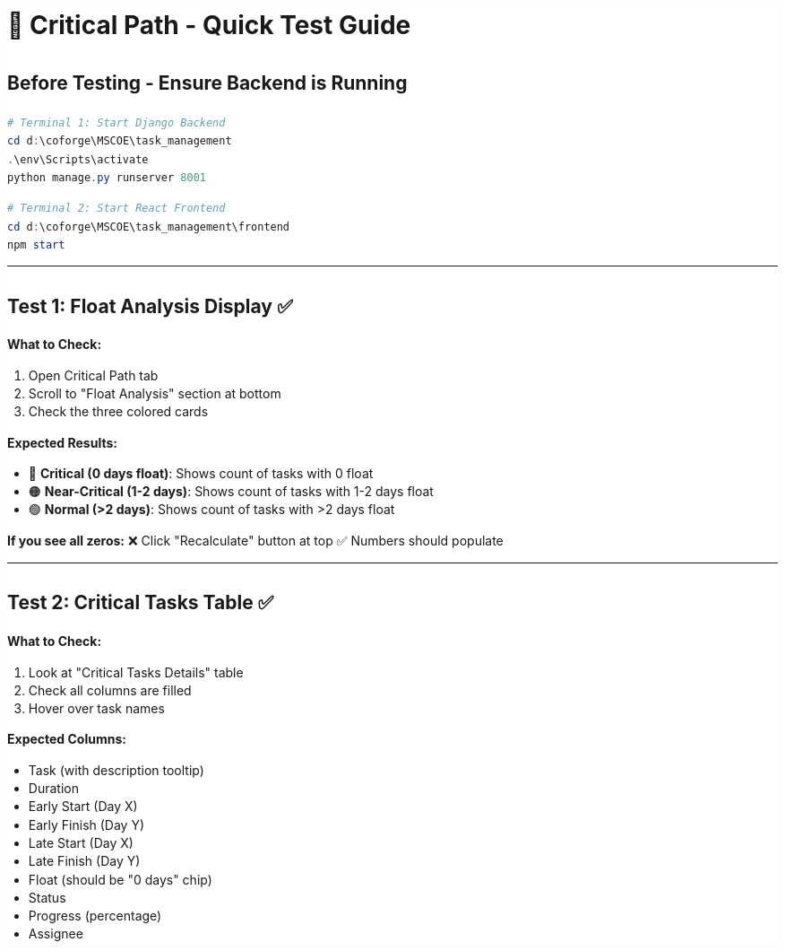 # 🎯 Critical Path - Quick Test Guide

## Before Testing - Ensure Backend is Running

```powershell
# Terminal 1: Start Django Backend
cd d:\coforge\MSCOE\task_management
.\env\Scripts\activate
python manage.py runserver 8001
```

```powershell
# Terminal 2: Start React Frontend
cd d:\coforge\MSCOE\task_management\frontend
npm start
```

---

## Test 1: Float Analysis Display ✅

**What to Check:**
1. Open Critical Path tab
2. Scroll to "Float Analysis" section at bottom
3. Check the three colored cards

**Expected Results:**
- 🔴 **Critical (0 days float)**: Shows count of tasks with 0 float
- 🟠 **Near-Critical (1-2 days)**: Shows count of tasks with 1-2 days float  
- 🟢 **Normal (>2 days)**: Shows count of tasks with >2 days float

**If you see all zeros:**
❌ Click "Recalculate" button at top
✅ Numbers should populate

---

## Test 2: Critical Tasks Table ✅

**What to Check:**
1. Look at "Critical Tasks Details" table
2. Check all columns are filled
3. Hover over task names

**Expected Columns:**
- Task (with description tooltip)
- Duration
- Early Start (Day X)
- Early Finish (Day Y)
- Late Start (Day X)
- Late Finish (Day Y)
- Float (should be "0 days" chip)
- Status
- Progress (percentage)
- Assignee
